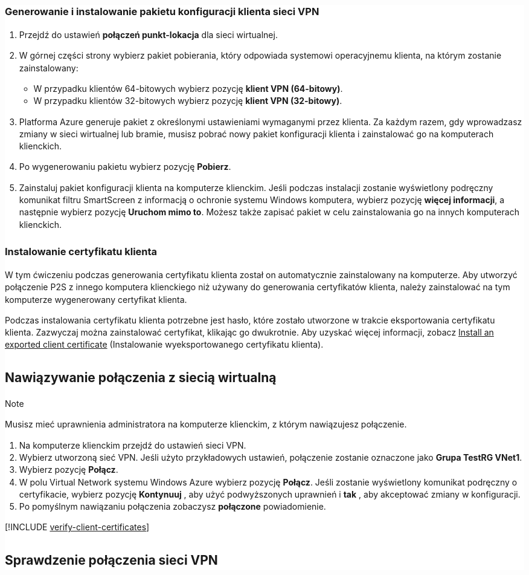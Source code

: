 ### <a name="generate-and-install-a-vpn-client-configuration-package"></a>Generowanie i instalowanie pakietu konfiguracji klienta sieci VPN

1. Przejdź do ustawień **połączeń punkt-lokacja** dla sieci wirtualnej.
1. W górnej części strony wybierz pakiet pobierania, który odpowiada systemowi operacyjnemu klienta, na którym zostanie zainstalowany:

   * W przypadku klientów 64-bitowych wybierz pozycję **klient VPN (64-bitowy)**.
   * W przypadku klientów 32-bitowych wybierz pozycję **klient VPN (32-bitowy)**.

1. Platforma Azure generuje pakiet z określonymi ustawieniami wymaganymi przez klienta. Za każdym razem, gdy wprowadzasz zmiany w sieci wirtualnej lub bramie, musisz pobrać nowy pakiet konfiguracji klienta i zainstalować go na komputerach klienckich.
1. Po wygenerowaniu pakietu wybierz pozycję **Pobierz**.
1. Zainstaluj pakiet konfiguracji klienta na komputerze klienckim. Jeśli podczas instalacji zostanie wyświetlony podręczny komunikat filtru SmartScreen z informacją o ochronie systemu Windows komputera, wybierz pozycję **więcej informacji**, a następnie wybierz pozycję **Uruchom mimo to**. Możesz także zapisać pakiet w celu zainstalowania go na innych komputerach klienckich.

### <a name="install-a-client-certificate"></a>Instalowanie certyfikatu klienta

W tym ćwiczeniu podczas generowania certyfikatu klienta został on automatycznie zainstalowany na komputerze. Aby utworzyć połączenie P2S z innego komputera klienckiego niż używany do generowania certyfikatów klienta, należy zainstalować na tym komputerze wygenerowany certyfikat klienta.

Podczas instalowania certyfikatu klienta potrzebne jest hasło, które zostało utworzone w trakcie eksportowania certyfikatu klienta. Zazwyczaj można zainstalować certyfikat, klikając go dwukrotnie. Aby uzyskać więcej informacji, zobacz [Install an exported client certificate](vpn-gateway-certificates-point-to-site.md#install) (Instalowanie wyeksportowanego certyfikatu klienta).

## <a name="connect-to-your-vnet"></a>Nawiązywanie połączenia z siecią wirtualną

>[!NOTE]
>Musisz mieć uprawnienia administratora na komputerze klienckim, z którym nawiązujesz połączenie.
>

1. Na komputerze klienckim przejdź do ustawień sieci VPN.
1. Wybierz utworzoną sieć VPN. Jeśli użyto przykładowych ustawień, połączenie zostanie oznaczone jako **Grupa TestRG VNet1**.
1. Wybierz pozycję **Połącz**.
1. W polu Virtual Network systemu Windows Azure wybierz pozycję **Połącz**. Jeśli zostanie wyświetlony komunikat podręczny o certyfikacie, wybierz pozycję **Kontynuuj** , aby użyć podwyższonych uprawnień i **tak** , aby akceptować zmiany w konfiguracji.
1. Po pomyślnym nawiązaniu połączenia zobaczysz **połączone** powiadomienie.

[!INCLUDE [verify-client-certificates](../../includes/vpn-gateway-certificates-verify-client-cert-include.md)]

## <a name="verify-the-vpn-connection"></a>Sprawdzenie połączenia sieci VPN
